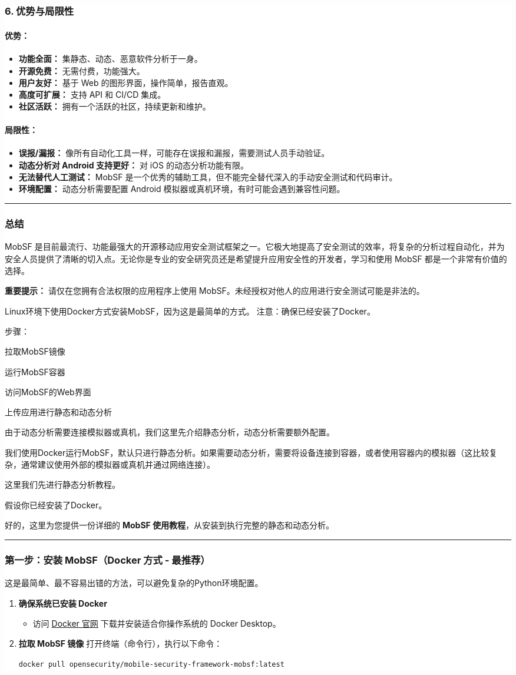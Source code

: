 
### 6. 优势与局限性

#### **优势：**
*   **功能全面：** 集静态、动态、恶意软件分析于一身。
*   **开源免费：** 无需付费，功能强大。
*   **用户友好：** 基于 Web 的图形界面，操作简单，报告直观。
*   **高度可扩展：** 支持 API 和 CI/CD 集成。
*   **社区活跃：** 拥有一个活跃的社区，持续更新和维护。

#### **局限性：**
*   **误报/漏报：** 像所有自动化工具一样，可能存在误报和漏报，需要测试人员手动验证。
*   **动态分析对 Android 支持更好：** 对 iOS 的动态分析功能有限。
*   **无法替代人工测试：** MobSF 是一个优秀的辅助工具，但不能完全替代深入的手动安全测试和代码审计。
*   **环境配置：** 动态分析需要配置 Android 模拟器或真机环境，有时可能会遇到兼容性问题。

---

### 总结

MobSF 是目前最流行、功能最强大的开源移动应用安全测试框架之一。它极大地提高了安全测试的效率，将复杂的分析过程自动化，并为安全人员提供了清晰的切入点。无论你是专业的安全研究员还是希望提升应用安全性的开发者，学习和使用 MobSF 都是一个非常有价值的选择。

**重要提示：** 请仅在您拥有合法权限的应用程序上使用 MobSF。未经授权对他人的应用进行安全测试可能是非法的。


Linux环境下使用Docker方式安装MobSF，因为这是最简单的方式。
注意：确保已经安装了Docker。

步骤：

拉取MobSF镜像

运行MobSF容器

访问MobSF的Web界面

上传应用进行静态和动态分析

由于动态分析需要连接模拟器或真机，我们这里先介绍静态分析，动态分析需要额外配置。

我们使用Docker运行MobSF，默认只进行静态分析。如果需要动态分析，需要将设备连接到容器，或者使用容器内的模拟器（这比较复杂，通常建议使用外部的模拟器或真机并通过网络连接）。

这里我们先进行静态分析教程。

假设你已经安装了Docker。

好的，这里为您提供一份详细的 **MobSF 使用教程**，从安装到执行完整的静态和动态分析。

---

### 第一步：安装 MobSF（Docker 方式 - 最推荐）

这是最简单、最不容易出错的方法，可以避免复杂的Python环境配置。

1.  **确保系统已安装 Docker**
    *   访问 [Docker 官网](https://docs.docker.com/get-docker/) 下载并安装适合你操作系统的 Docker Desktop。

2.  **拉取 MobSF 镜像**
    打开终端（命令行），执行以下命令：
    ```bash
    docker pull opensecurity/mobile-security-framework-mobsf:latest
    ```
